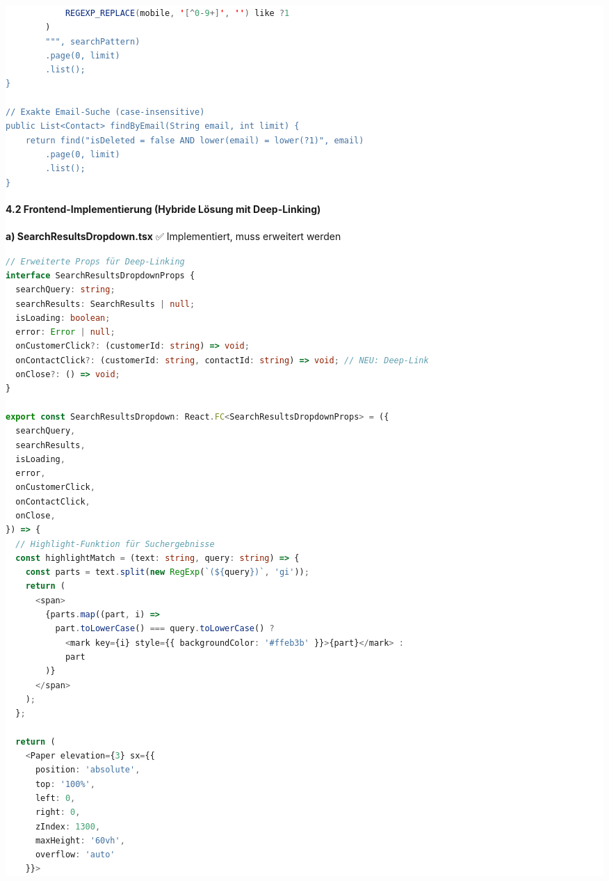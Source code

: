 ```java
            REGEXP_REPLACE(mobile, '[^0-9+]', '') like ?1
        )
        """, searchPattern)
        .page(0, limit)
        .list();
}

// Exakte Email-Suche (case-insensitive)
public List<Contact> findByEmail(String email, int limit) {
    return find("isDeleted = false AND lower(email) = lower(?1)", email)
        .page(0, limit)
        .list();
}
```

#### 4.2 Frontend-Implementierung (Hybride Lösung mit Deep-Linking)

**a) SearchResultsDropdown.tsx** ✅ Implementiert, muss erweitert werden
```typescript
// Erweiterte Props für Deep-Linking
interface SearchResultsDropdownProps {
  searchQuery: string;
  searchResults: SearchResults | null;
  isLoading: boolean;
  error: Error | null;
  onCustomerClick?: (customerId: string) => void;
  onContactClick?: (customerId: string, contactId: string) => void; // NEU: Deep-Link
  onClose?: () => void;
}

export const SearchResultsDropdown: React.FC<SearchResultsDropdownProps> = ({
  searchQuery,
  searchResults,
  isLoading,
  error,
  onCustomerClick,
  onContactClick,
  onClose,
}) => {
  // Highlight-Funktion für Suchergebnisse
  const highlightMatch = (text: string, query: string) => {
    const parts = text.split(new RegExp(`(${query})`, 'gi'));
    return (
      <span>
        {parts.map((part, i) => 
          part.toLowerCase() === query.toLowerCase() ? 
            <mark key={i} style={{ backgroundColor: '#ffeb3b' }}>{part}</mark> : 
            part
        )}
      </span>
    );
  };

  return (
    <Paper elevation={3} sx={{ 
      position: 'absolute', 
      top: '100%', 
      left: 0, 
      right: 0, 
      zIndex: 1300,
      maxHeight: '60vh',
      overflow: 'auto'
    }}>
```